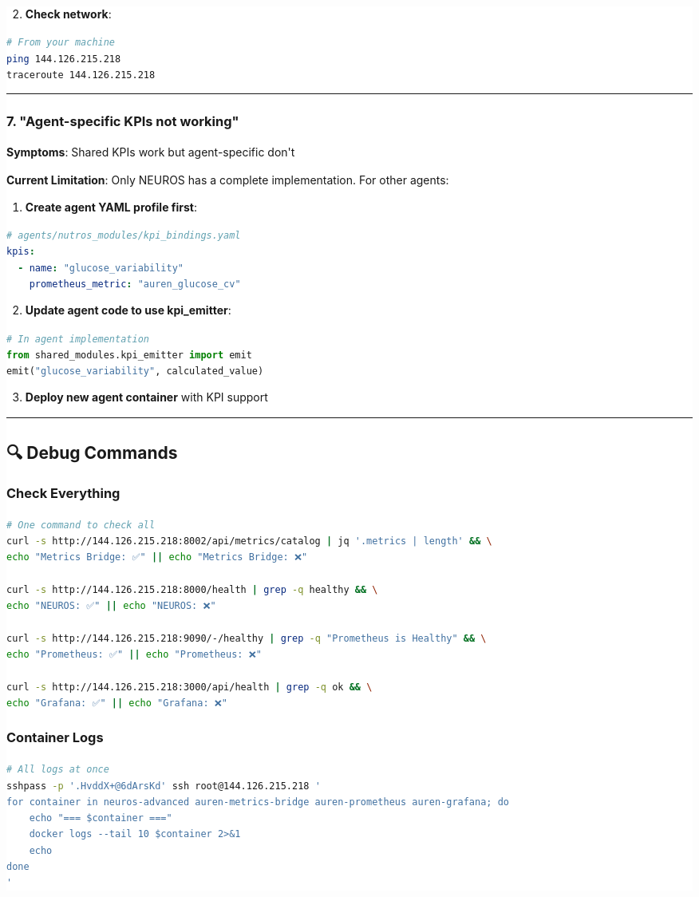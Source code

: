 2. **Check network**:
```bash
# From your machine
ping 144.126.215.218
traceroute 144.126.215.218
```

---

### 7. "Agent-specific KPIs not working"

**Symptoms**: Shared KPIs work but agent-specific don't

**Current Limitation**: Only NEUROS has a complete implementation. For other agents:

1. **Create agent YAML profile first**:
```yaml
# agents/nutros_modules/kpi_bindings.yaml
kpis:
  - name: "glucose_variability"
    prometheus_metric: "auren_glucose_cv"
```

2. **Update agent code to use kpi_emitter**:
```python
# In agent implementation
from shared_modules.kpi_emitter import emit
emit("glucose_variability", calculated_value)
```

3. **Deploy new agent container** with KPI support

---

## 🔍 Debug Commands

### Check Everything
```bash
# One command to check all
curl -s http://144.126.215.218:8002/api/metrics/catalog | jq '.metrics | length' && \
echo "Metrics Bridge: ✅" || echo "Metrics Bridge: ❌"

curl -s http://144.126.215.218:8000/health | grep -q healthy && \
echo "NEUROS: ✅" || echo "NEUROS: ❌"

curl -s http://144.126.215.218:9090/-/healthy | grep -q "Prometheus is Healthy" && \
echo "Prometheus: ✅" || echo "Prometheus: ❌"

curl -s http://144.126.215.218:3000/api/health | grep -q ok && \
echo "Grafana: ✅" || echo "Grafana: ❌"
```

### Container Logs
```bash
# All logs at once
sshpass -p '.HvddX+@6dArsKd' ssh root@144.126.215.218 '
for container in neuros-advanced auren-metrics-bridge auren-prometheus auren-grafana; do
    echo "=== $container ==="
    docker logs --tail 10 $container 2>&1
    echo
done
'
```
